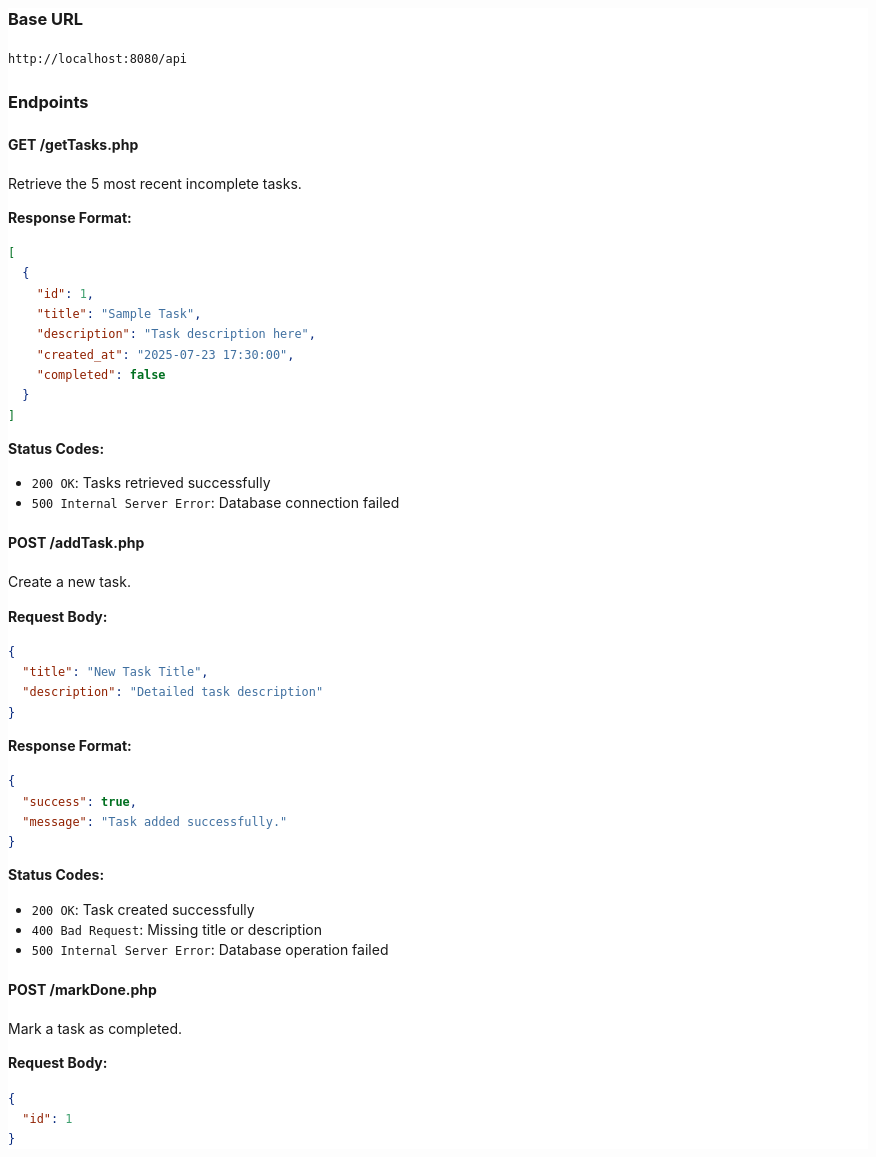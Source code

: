 ### Base URL
```
http://localhost:8080/api
```

### Endpoints

#### GET /getTasks.php
Retrieve the 5 most recent incomplete tasks.

**Response Format:**
```json
[
  {
    "id": 1,
    "title": "Sample Task",
    "description": "Task description here",
    "created_at": "2025-07-23 17:30:00",
    "completed": false
  }
]
```

**Status Codes:**
- `200 OK`: Tasks retrieved successfully
- `500 Internal Server Error`: Database connection failed

#### POST /addTask.php
Create a new task.

**Request Body:**
```json
{
  "title": "New Task Title",
  "description": "Detailed task description"
}
```

**Response Format:**
```json
{
  "success": true,
  "message": "Task added successfully."
}
```

**Status Codes:**
- `200 OK`: Task created successfully
- `400 Bad Request`: Missing title or description
- `500 Internal Server Error`: Database operation failed

#### POST /markDone.php
Mark a task as completed.

**Request Body:**
```json
{
  "id": 1
}
```

